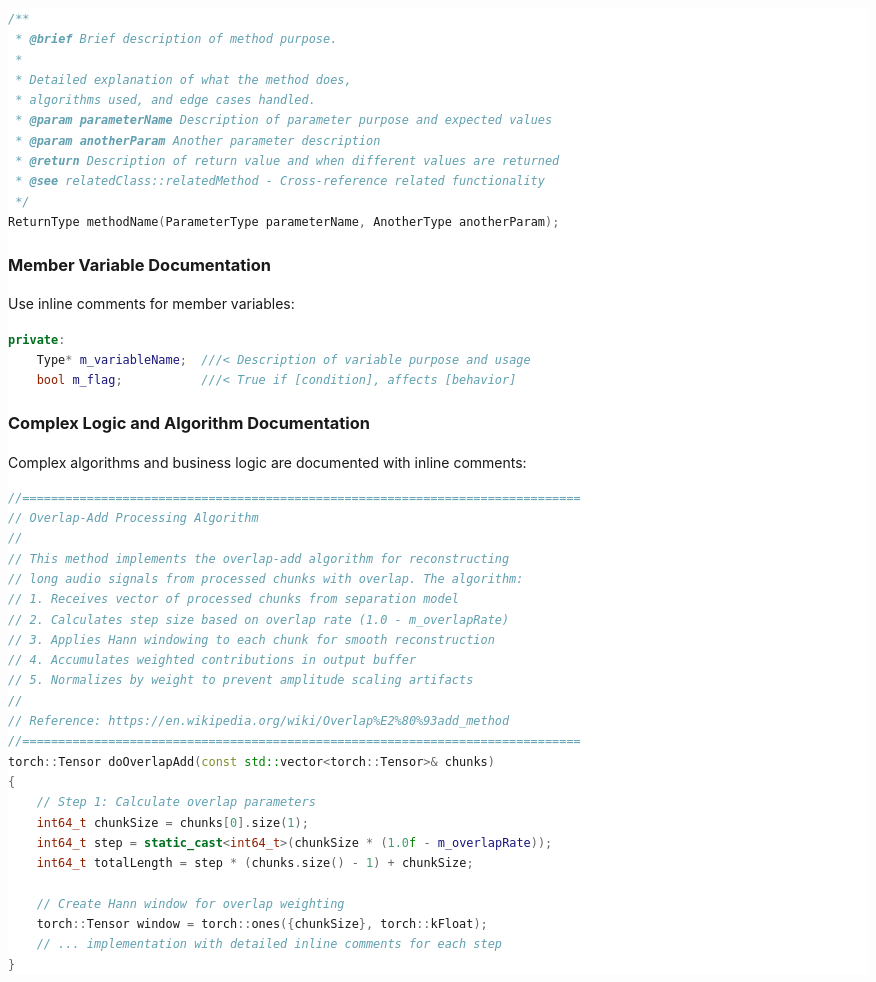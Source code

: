```cpp
/**
 * @brief Brief description of method purpose.
 *
 * Detailed explanation of what the method does,
 * algorithms used, and edge cases handled.
 * @param parameterName Description of parameter purpose and expected values
 * @param anotherParam Another parameter description
 * @return Description of return value and when different values are returned
 * @see relatedClass::relatedMethod - Cross-reference related functionality
 */
ReturnType methodName(ParameterType parameterName, AnotherType anotherParam);
```

### Member Variable Documentation
Use inline comments for member variables:

```cpp
private:
    Type* m_variableName;  ///< Description of variable purpose and usage
    bool m_flag;           ///< True if [condition], affects [behavior]
```

### Complex Logic and Algorithm Documentation
Complex algorithms and business logic are documented with inline comments:

```cpp
//==============================================================================
// Overlap-Add Processing Algorithm
//
// This method implements the overlap-add algorithm for reconstructing
// long audio signals from processed chunks with overlap. The algorithm:
// 1. Receives vector of processed chunks from separation model
// 2. Calculates step size based on overlap rate (1.0 - m_overlapRate)
// 3. Applies Hann windowing to each chunk for smooth reconstruction
// 4. Accumulates weighted contributions in output buffer
// 5. Normalizes by weight to prevent amplitude scaling artifacts
//
// Reference: https://en.wikipedia.org/wiki/Overlap%E2%80%93add_method
//==============================================================================
torch::Tensor doOverlapAdd(const std::vector<torch::Tensor>& chunks)
{
    // Step 1: Calculate overlap parameters
    int64_t chunkSize = chunks[0].size(1);
    int64_t step = static_cast<int64_t>(chunkSize * (1.0f - m_overlapRate));
    int64_t totalLength = step * (chunks.size() - 1) + chunkSize;

    // Create Hann window for overlap weighting
    torch::Tensor window = torch::ones({chunkSize}, torch::kFloat);
    // ... implementation with detailed inline comments for each step
}
```
